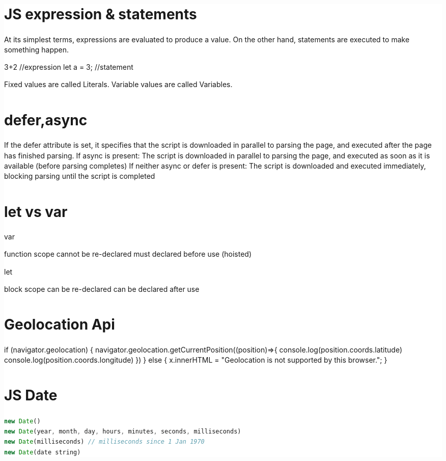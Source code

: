 # JS expression & statements

At its simplest terms, expressions are evaluated to produce a value. On the other hand, statements are executed to make something happen.

3+2 //expression
let a = 3; //statement

Fixed values are called Literals.
Variable values are called Variables.

# defer,async

If the defer attribute is set, it specifies that the script is downloaded in parallel to parsing the page, and executed after the page has finished parsing.
If async is present: The script is downloaded in parallel to parsing the page, and executed as soon as it is available (before parsing completes)
If neither async or defer is present: The script is downloaded and executed immediately, blocking parsing until the script is completed

# let vs var

var

function scope
cannot be re-declared
must declared before use (hoisted)

let

block scope
can be re-declared
can be declared after use

# Geolocation Api

if (navigator.geolocation) {
navigator.geolocation.getCurrentPosition((position)=>{
console.log(position.coords.latitude)
console.log(position.coords.longitude)
})
} else {
x.innerHTML = "Geolocation is not supported by this browser.";
}

# JS Date

```javascript
new Date()
new Date(year, month, day, hours, minutes, seconds, milliseconds)
new Date(milliseconds) // milliseconds since 1 Jan 1970
new Date(date string)
```
